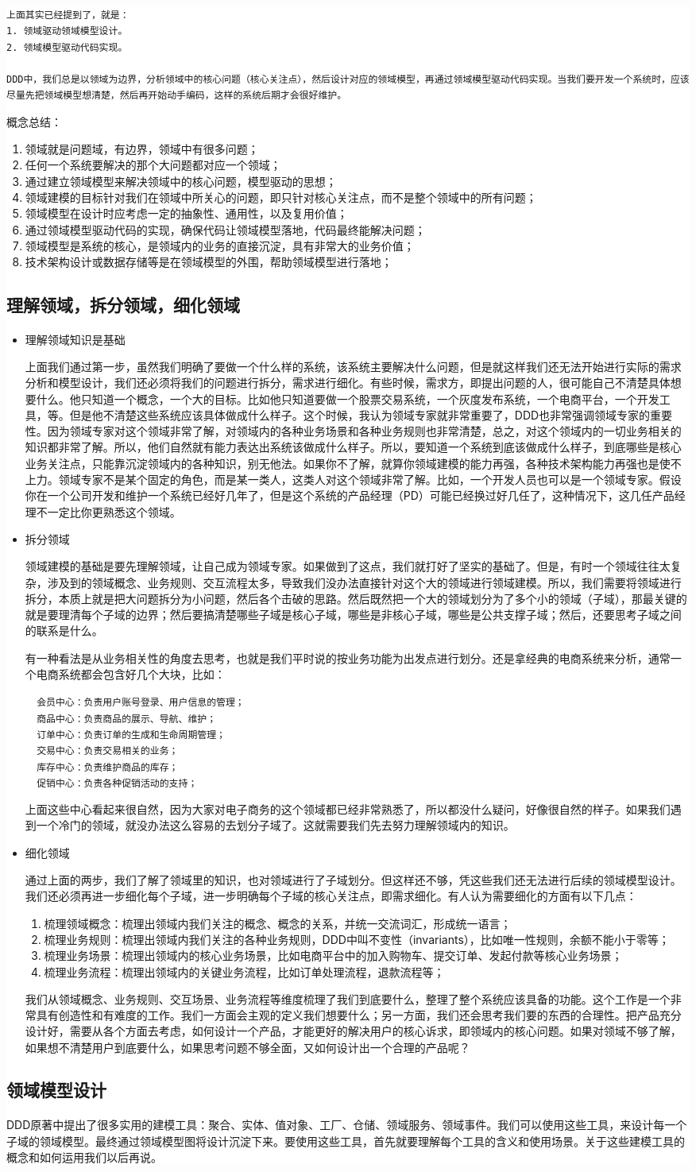     上面其实已经提到了，就是：
    1. 领域驱动领域模型设计。
    2. 领域模型驱动代码实现。

    DDD中，我们总是以领域为边界，分析领域中的核心问题（核心关注点），然后设计对应的领域模型，再通过领域模型驱动代码实现。当我们要开发一个系统时，应该尽量先把领域模型想清楚，然后再开始动手编码，这样的系统后期才会很好维护。

概念总结：
1. 领域就是问题域，有边界，领域中有很多问题；
2. 任何一个系统要解决的那个大问题都对应一个领域；
3. 通过建立领域模型来解决领域中的核心问题，模型驱动的思想；
4. 领域建模的目标针对我们在领域中所关心的问题，即只针对核心关注点，而不是整个领域中的所有问题；
5. 领域模型在设计时应考虑一定的抽象性、通用性，以及复用价值；
6. 通过领域模型驱动代码的实现，确保代码让领域模型落地，代码最终能解决问题；
7. 领域模型是系统的核心，是领域内的业务的直接沉淀，具有非常大的业务价值；
8. 技术架构设计或数据存储等是在领域模型的外围，帮助领域模型进行落地；

## 理解领域，拆分领域，细化领域
+ 理解领域知识是基础

    上面我们通过第一步，虽然我们明确了要做一个什么样的系统，该系统主要解决什么问题，但是就这样我们还无法开始进行实际的需求分析和模型设计，我们还必须将我们的问题进行拆分，需求进行细化。有些时候，需求方，即提出问题的人，很可能自己不清楚具体想要什么。他只知道一个概念，一个大的目标。比如他只知道要做一个股票交易系统，一个灰度发布系统，一个电商平台，一个开发工具，等。但是他不清楚这些系统应该具体做成什么样子。这个时候，我认为领域专家就非常重要了，DDD也非常强调领域专家的重要性。因为领域专家对这个领域非常了解，对领域内的各种业务场景和各种业务规则也非常清楚，总之，对这个领域内的一切业务相关的知识都非常了解。所以，他们自然就有能力表达出系统该做成什么样子。所以，要知道一个系统到底该做成什么样子，到底哪些是核心业务关注点，只能靠沉淀领域内的各种知识，别无他法。如果你不了解，就算你领域建模的能力再强，各种技术架构能力再强也是使不上力。领域专家不是某个固定的角色，而是某一类人，这类人对这个领域非常了解。比如，一个开发人员也可以是一个领域专家。假设你在一个公司开发和维护一个系统已经好几年了，但是这个系统的产品经理（PD）可能已经换过好几任了，这种情况下，这几任产品经理不一定比你更熟悉这个领域。

+ 拆分领域

    领域建模的基础是要先理解领域，让自己成为领域专家。如果做到了这点，我们就打好了坚实的基础了。但是，有时一个领域往往太复杂，涉及到的领域概念、业务规则、交互流程太多，导致我们没办法直接针对这个大的领域进行领域建模。所以，我们需要将领域进行拆分，本质上就是把大问题拆分为小问题，然后各个击破的思路。然后既然把一个大的领域划分为了多个小的领域（子域），那最关键的就是要理清每个子域的边界；然后要搞清楚哪些子域是核心子域，哪些是非核心子域，哪些是公共支撑子域；然后，还要思考子域之间的联系是什么。

    有一种看法是从业务相关性的角度去思考，也就是我们平时说的按业务功能为出发点进行划分。还是拿经典的电商系统来分析，通常一个电商系统都会包含好几个大块，比如：

        会员中心：负责用户账号登录、用户信息的管理；
        商品中心：负责商品的展示、导航、维护；
        订单中心：负责订单的生成和生命周期管理；
        交易中心：负责交易相关的业务；
        库存中心：负责维护商品的库存；
        促销中心：负责各种促销活动的支持；

    上面这些中心看起来很自然，因为大家对电子商务的这个领域都已经非常熟悉了，所以都没什么疑问，好像很自然的样子。如果我们遇到一个冷门的领域，就没办法这么容易的去划分子域了。这就需要我们先去努力理解领域内的知识。

+ 细化领域

    通过上面的两步，我们了解了领域里的知识，也对领域进行了子域划分。但这样还不够，凭这些我们还无法进行后续的领域模型设计。我们还必须再进一步细化每个子域，进一步明确每个子域的核心关注点，即需求细化。有人认为需要细化的方面有以下几点：
    
    1. 梳理领域概念：梳理出领域内我们关注的概念、概念的关系，并统一交流词汇，形成统一语言；
    2. 梳理业务规则：梳理出领域内我们关注的各种业务规则，DDD中叫不变性（invariants），比如唯一性规则，余额不能小于零等；
    3. 梳理业务场景：梳理出领域内的核心业务场景，比如电商平台中的加入购物车、提交订单、发起付款等核心业务场景；
    4. 梳理业务流程：梳理出领域内的关键业务流程，比如订单处理流程，退款流程等；

    我们从领域概念、业务规则、交互场景、业务流程等维度梳理了我们到底要什么，整理了整个系统应该具备的功能。这个工作是一个非常具有创造性和有难度的工作。我们一方面会主观的定义我们想要什么；另一方面，我们还会思考我们要的东西的合理性。把产品充分设计好，需要从各个方面去考虑，如何设计一个产品，才能更好的解决用户的核心诉求，即领域内的核心问题。如果对领域不够了解，如果想不清楚用户到底要什么，如果思考问题不够全面，又如何设计出一个合理的产品呢？

## 领域模型设计

DDD原著中提出了很多实用的建模工具：聚合、实体、值对象、工厂、仓储、领域服务、领域事件。我们可以使用这些工具，来设计每一个子域的领域模型。最终通过领域模型图将设计沉淀下来。要使用这些工具，首先就要理解每个工具的含义和使用场景。关于这些建模工具的概念和如何运用我们以后再说。




